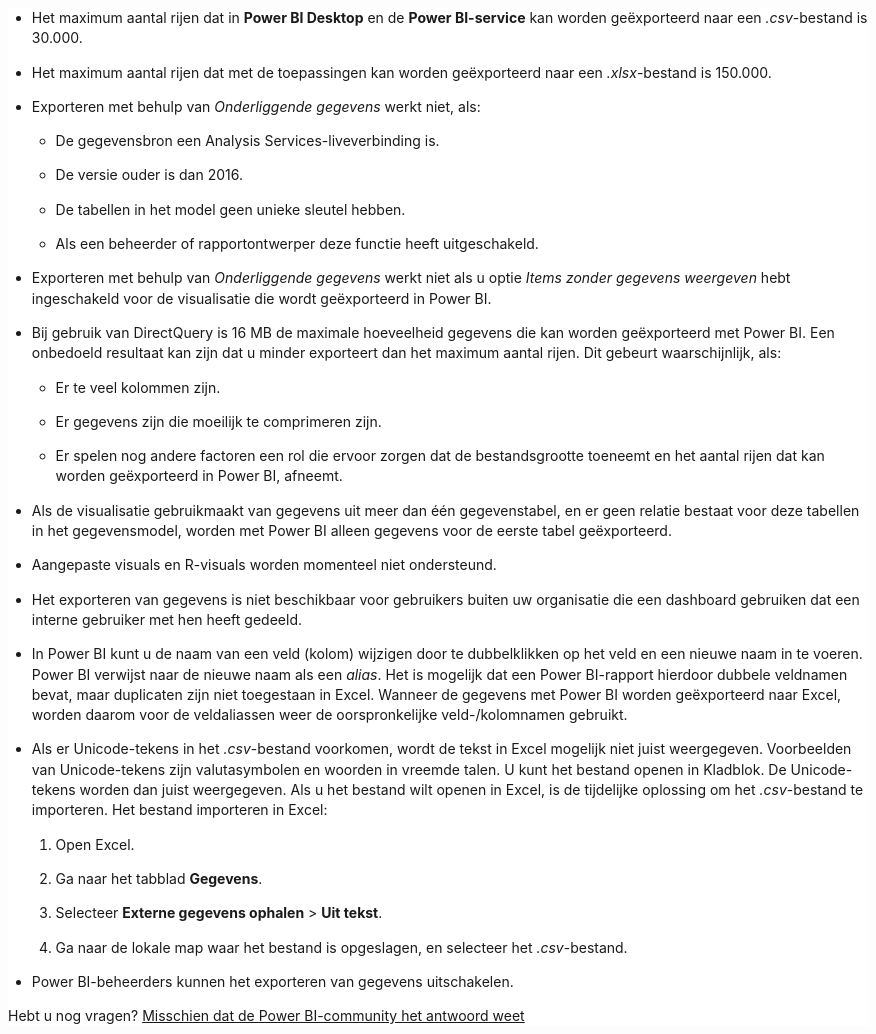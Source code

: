 -  Het maximum aantal rijen dat in **Power BI Desktop** en de **Power BI-service** kan worden geëxporteerd naar een *.csv*-bestand is 30.000.

- Het maximum aantal rijen dat met de toepassingen kan worden geëxporteerd naar een *.xlsx*-bestand is 150.000.

- Exporteren met behulp van *Onderliggende gegevens* werkt niet, als:

  - De gegevensbron een Analysis Services-liveverbinding is.

  - De versie ouder is dan 2016.

  - De tabellen in het model geen unieke sleutel hebben.
    
  -  Als een beheerder of rapportontwerper deze functie heeft uitgeschakeld.

- Exporteren met behulp van *Onderliggende gegevens* werkt niet als u optie *Items zonder gegevens weergeven* hebt ingeschakeld voor de visualisatie die wordt geëxporteerd in Power BI.

- Bij gebruik van DirectQuery is 16 MB de maximale hoeveelheid gegevens die kan worden geëxporteerd met Power BI. Een onbedoeld resultaat kan zijn dat u minder exporteert dan het maximum aantal rijen. Dit gebeurt waarschijnlijk, als:

    - Er te veel kolommen zijn.

    - Er gegevens zijn die moeilijk te comprimeren zijn.

    - Er spelen nog andere factoren een rol die ervoor zorgen dat de bestandsgrootte toeneemt en het aantal rijen dat kan worden geëxporteerd in Power BI, afneemt.

- Als de visualisatie gebruikmaakt van gegevens uit meer dan één gegevenstabel, en er geen relatie bestaat voor deze tabellen in het gegevensmodel, worden met Power BI alleen gegevens voor de eerste tabel geëxporteerd.

- Aangepaste visuals en R-visuals worden momenteel niet ondersteund.

- Het exporteren van gegevens is niet beschikbaar voor gebruikers buiten uw organisatie die een dashboard gebruiken dat een interne gebruiker met hen heeft gedeeld.

- In Power BI kunt u de naam van een veld (kolom) wijzigen door te dubbelklikken op het veld en een nieuwe naam in te voeren. Power BI verwijst naar de nieuwe naam als een *alias*. Het is mogelijk dat een Power BI-rapport hierdoor dubbele veldnamen bevat, maar duplicaten zijn niet toegestaan in Excel. Wanneer de gegevens met Power BI worden geëxporteerd naar Excel, worden daarom voor de veldaliassen weer de oorspronkelijke veld-/kolomnamen gebruikt.  

- Als er Unicode-tekens in het *.csv*-bestand voorkomen, wordt de tekst in Excel mogelijk niet juist weergegeven. Voorbeelden van Unicode-tekens zijn valutasymbolen en woorden in vreemde talen. U kunt het bestand openen in Kladblok. De Unicode-tekens worden dan juist weergegeven. Als u het bestand wilt openen in Excel, is de tijdelijke oplossing om het *.csv*-bestand te importeren. Het bestand importeren in Excel:

  1. Open Excel.

  1. Ga naar het tabblad **Gegevens**.
  
  1. Selecteer **Externe gegevens ophalen** > **Uit tekst**.
  
  1. Ga naar de lokale map waar het bestand is opgeslagen, en selecteer het *.csv*-bestand.

- Power BI-beheerders kunnen het exporteren van gegevens uitschakelen.

Hebt u nog vragen? [Misschien dat de Power BI-community het antwoord weet](http://community.powerbi.com/)